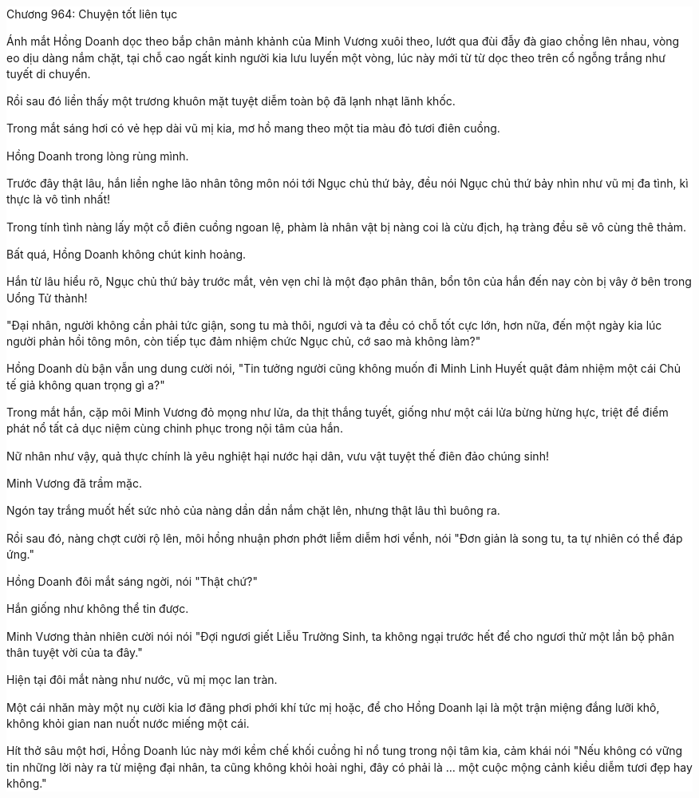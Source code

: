 




Chương 964: Chuyện tốt liên tục


Ánh mắt Hồng Doanh dọc theo bắp chân mảnh khảnh của Minh Vương xuôi theo, lướt qua đùi đẫy đà giao chồng lên nhau, vòng eo dịu dàng nắm chặt, tại chỗ cao ngất kinh người kia lưu luyến một vòng, lúc này mới từ từ dọc theo trên cổ ngỗng trắng như tuyết di chuyển.

Rồi sau đó liền thấy một trương khuôn mặt tuyệt diễm toàn bộ đã lạnh nhạt lãnh khốc.

Trong mắt sáng hơi có vẻ hẹp dài vũ mị kia, mơ hồ mang theo một tia màu đỏ tươi điên cuồng.

Hồng Doanh trong lòng rùng mình.

Trước đây thật lâu, hắn liền nghe lão nhân tông môn nói tới Ngục chủ thứ bảy, đều nói Ngục chủ thứ bảy nhìn như vũ mị đa tình, kì thực là vô tình nhất!

Trong tính tình nàng lấy một cỗ điên cuồng ngoan lệ, phàm là nhân vật bị nàng coi là cừu địch, hạ tràng đều sẽ vô cùng thê thảm.

Bất quá, Hồng Doanh không chút kinh hoảng.

Hắn từ lâu hiểu rõ, Ngục chủ thứ bảy trước mắt, vẻn vẹn chỉ là một đạo phân thân, bổn tôn của hắn đến nay còn bị vây ở bên trong Uổng Tử thành!

"Đại nhân, người không cần phải tức giận, song tu mà thôi, ngươi và ta đều có chỗ tốt cực lớn, hơn nữa, đến một ngày kia lúc người phản hồi tông môn, còn tiếp tục đảm nhiệm chức Ngục chủ, cớ sao mà không làm?"

Hồng Doanh dù bận vẫn ung dung cười nói, "Tin tưởng người cũng không muốn đi Minh Linh Huyết quật đảm nhiệm một cái Chủ tế giả không quan trọng gì a?"

Trong mắt hắn, cặp môi Minh Vương đỏ mọng như lửa, da thịt thắng tuyết, giống như một cái lửa bừng hừng hực, triệt để điểm phát nổ tất cả dục niệm cùng chinh phục trong nội tâm của hắn.

Nữ nhân như vậy, quả thực chính là yêu nghiệt hại nước hại dân, vưu vật tuyệt thế điên đảo chúng sinh!

Minh Vương đã trầm mặc.

Ngón tay trắng muốt hết sức nhỏ của nàng dần dần nắm chặt lên, nhưng thật lâu thì buông ra.

Rồi sau đó, nàng chợt cười rộ lên, môi hồng nhuận phơn phớt liễm diễm hơi vểnh, nói "Đơn giản là song tu, ta tự nhiên có thể đáp ứng."

Hồng Doanh đôi mắt sáng ngời, nói "Thật chứ?"

Hắn giống như không thể tin được.

Minh Vương thản nhiên cười nói nói "Đợi ngươi giết Liễu Trường Sinh, ta không ngại trước hết để cho ngươi thử một lần bộ phân thân tuyệt vời của ta đây."

Hiện tại đôi mắt nàng như nước, vũ mị mọc lan tràn.

Một cái nhăn mày một nụ cười kia lơ đãng phơi phới khí tức mị hoặc, để cho Hồng Doanh lại là một trận miệng đắng lưỡi khô, không khỏi gian nan nuốt nước miếng một cái.

Hít thở sâu một hơi, Hồng Doanh lúc này mới kềm chế khối cuồng hỉ nổ tung trong nội tâm kia, cảm khái nói "Nếu không có vững tin những lời này ra từ miệng đại nhân, ta cũng không khỏi hoài nghi, đây có phải là ... một cuộc mộng cảnh kiều diễm tươi đẹp hay không."
